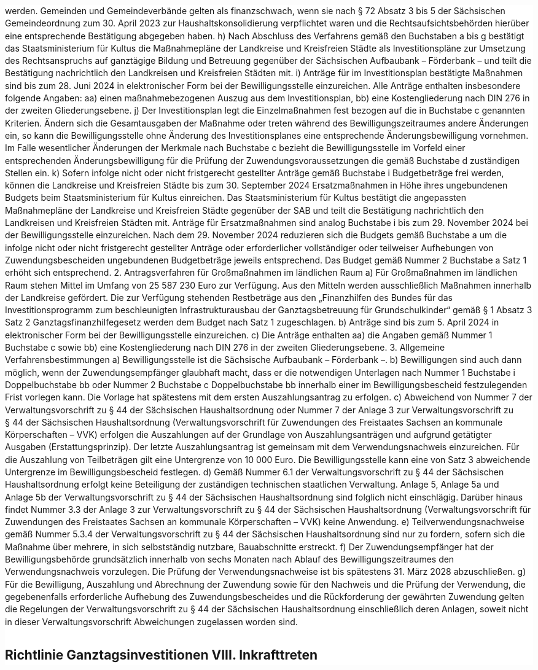 werden. Gemeinden und Gemeindeverbände gelten als finanzschwach, wenn sie nach § 72 Absatz 3 bis 5 der Sächsischen Gemeindeordnung zum 30. April 2023 zur Haushaltskonsolidierung verpflichtet waren und die Rechtsaufsichtsbehörden hierüber eine entsprechende Bestätigung abgegeben haben. h) Nach Abschluss des Verfahrens gemäß den Buchstaben a bis g bestätigt das Staatsministerium für Kultus die Maßnahmepläne der Landkreise und Kreisfreien Städte als Investitionspläne zur Umsetzung des Rechtsanspruchs auf ganztägige Bildung und Betreuung gegenüber der Sächsischen Aufbaubank – Förderbank – und teilt die Bestätigung nachrichtlich den Landkreisen und Kreisfreien Städten mit. i) Anträge für im Investitionsplan bestätigte Maßnahmen sind bis zum 28. Juni 2024 in elektronischer Form bei der Bewilligungsstelle einzureichen. Alle Anträge enthalten insbesondere folgende Angaben:  aa) einen maßnahmebezogenen Auszug aus dem Investitionsplan,  bb) eine Kostengliederung nach DIN 276 in der zweiten Gliederungsebene. j) Der Investitionsplan legt die Einzelmaßnahmen fest bezogen auf die in Buchstabe c genannten Kriterien. Ändern sich die Gesamtausgaben der Maßnahme oder treten während des Bewilligungszeitraumes andere Änderungen ein, so kann die Bewilligungsstelle ohne Änderung des Investitionsplanes eine entsprechende Änderungsbewilligung vornehmen. Im Falle wesentlicher Änderungen der Merkmale nach Buchstabe c bezieht die Bewilligungsstelle im Vorfeld einer entsprechenden Änderungsbewilligung für die Prüfung der Zuwendungsvoraussetzungen die gemäß Buchstabe d zuständigen Stellen ein. k) Sofern infolge nicht oder nicht fristgerecht gestellter Anträge gemäß Buchstabe i Budgetbeträge frei werden, können die Landkreise und Kreisfreien Städte bis zum 30. September 2024 Ersatzmaßnahmen in Höhe ihres ungebundenen Budgets beim Staatsministerium für Kultus einreichen. Das Staatsministerium für Kultus bestätigt die angepassten Maßnahmepläne der Landkreise und Kreisfreien Städte gegenüber der SAB und teilt die Bestätigung nachrichtlich den Landkreisen und Kreisfreien Städten mit. Anträge für Ersatzmaßnahmen sind analog Buchstabe i bis zum 29. November 2024 bei der Bewilligungsstelle einzureichen. Nach dem 29. November 2024 reduzieren sich die Budgets gemäß Buchstabe a um die infolge nicht oder nicht fristgerecht gestellter Anträge oder erforderlicher vollständiger oder teilweiser Aufhebungen von Zuwendungsbescheiden ungebundenen Budgetbeträge jeweils entsprechend. Das Budget gemäß Nummer 2 Buchstabe a Satz 1 erhöht sich entsprechend. 2. Antragsverfahren für Großmaßnahmen im ländlichen Raum a) Für Großmaßnahmen im ländlichen Raum stehen Mittel im Umfang von 25 587 230 Euro zur Verfügung. Aus den Mitteln werden ausschließlich Maßnahmen innerhalb der Landkreise gefördert. Die zur Verfügung stehenden Restbeträge aus den „Finanzhilfen des Bundes für das Investitionsprogramm zum beschleunigten Infrastrukturausbau der Ganztagsbetreuung für Grundschulkinder“ gemäß § 1 Absatz 3 Satz 2 Ganztagsfinanzhilfegesetz werden dem Budget nach Satz 1 zugeschlagen. b) Anträge sind bis zum 5. April 2024 in elektronischer Form bei der Bewilligungsstelle einzureichen. c) Die Anträge enthalten  aa) die Angaben gemäß Nummer 1 Buchstabe c sowie  bb) eine Kostengliederung nach DIN 276 in der zweiten Gliederungsebene. 3. Allgemeine Verfahrensbestimmungen a) Bewilligungsstelle ist die Sächsische Aufbaubank – Förderbank –. b) Bewilligungen sind auch dann möglich, wenn der Zuwendungsempfänger glaubhaft macht, dass er die notwendigen Unterlagen nach Nummer 1 Buchstabe i Doppelbuchstabe bb oder Nummer 2 Buchstabe c Doppelbuchstabe bb innerhalb einer im Bewilligungsbescheid festzulegenden Frist vorlegen kann. Die Vorlage hat spätestens mit dem ersten Auszahlungsantrag zu erfolgen. c) Abweichend von Nummer 7 der Verwaltungsvorschrift zu § 44 der Sächsischen Haushaltsordnung oder Nummer 7 der Anlage 3 zur Verwaltungsvorschrift zu § 44 der Sächsischen Haushaltsordnung (Verwaltungsvorschrift für Zuwendungen des Freistaates Sachsen an kommunale Körperschaften – VVK) erfolgen die Auszahlungen auf der Grundlage von Auszahlungsanträgen und aufgrund getätigter Ausgaben (Erstattungsprinzip). Der letzte Auszahlungsantrag ist gemeinsam mit dem Verwendungsnachweis einzureichen. Für die Auszahlung von Teilbeträgen gilt eine Untergrenze von 10 000 Euro. Die Bewilligungsstelle kann eine von Satz 3 abweichende Untergrenze im Bewilligungsbescheid festlegen. d) Gemäß Nummer 6.1 der Verwaltungsvorschrift zu § 44 der Sächsischen Haushaltsordnung erfolgt keine Beteiligung der zuständigen technischen staatlichen Verwaltung. Anlage 5, Anlage 5a und Anlage 5b der Verwaltungsvorschrift zu § 44 der Sächsischen Haushaltsordnung sind folglich nicht einschlägig. Darüber hinaus findet Nummer 3.3 der Anlage 3 zur Verwaltungsvorschrift zu § 44 der Sächsischen Haushaltsordnung (Verwaltungsvorschrift für Zuwendungen des Freistaates Sachsen an kommunale Körperschaften – VVK) keine Anwendung. e) Teilverwendungsnachweise gemäß Nummer 5.3.4 der Verwaltungsvorschrift zu § 44 der Sächsischen Haushaltsordnung sind nur zu fordern, sofern sich die Maßnahme über mehrere, in sich selbstständig nutzbare, Bauabschnitte erstreckt. f) Der Zuwendungsempfänger hat der Bewilligungsbehörde grundsätzlich innerhalb von sechs Monaten nach Ablauf des Bewilligungszeitraumes den Verwendungsnachweis vorzulegen. Die Prüfung der Verwendungsnachweise ist bis spätestens 31. März 2028 abzuschließen. g) Für die Bewilligung, Auszahlung und Abrechnung der Zuwendung sowie für den Nachweis und die Prüfung der Verwendung, die gegebenenfalls erforderliche Aufhebung des Zuwendungsbescheides und die Rückforderung der gewährten Zuwendung gelten die Regelungen der Verwaltungsvorschrift zu § 44 der Sächsischen Haushaltsordnung einschließlich deren Anlagen, soweit nicht in dieser Verwaltungsvorschrift Abweichungen zugelassen worden sind. 
## Richtlinie Ganztagsinvestitionen VIII. Inkrafttreten
